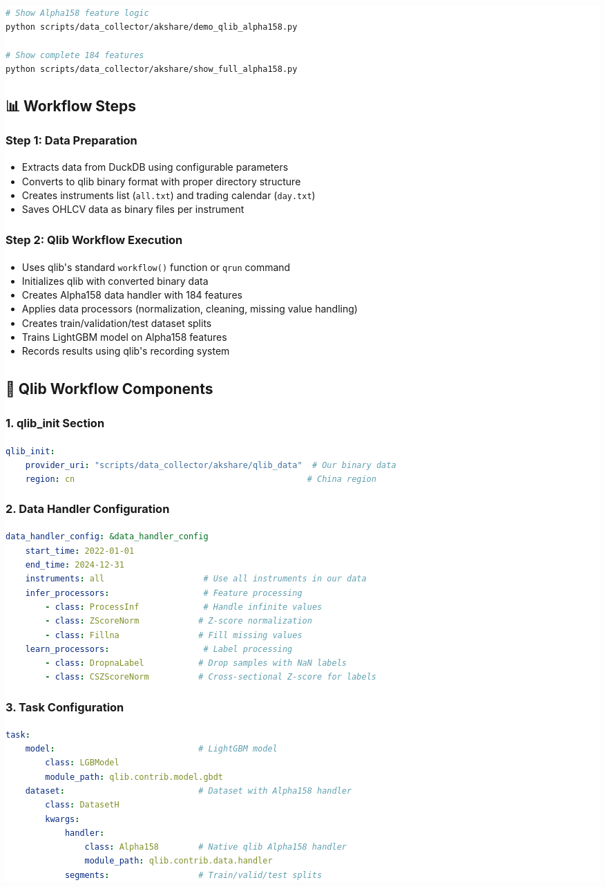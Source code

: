 ```bash
# Show Alpha158 feature logic
python scripts/data_collector/akshare/demo_qlib_alpha158.py

# Show complete 184 features
python scripts/data_collector/akshare/show_full_alpha158.py
```

## 📊 Workflow Steps

### **Step 1: Data Preparation**
- Extracts data from DuckDB using configurable parameters
- Converts to qlib binary format with proper directory structure
- Creates instruments list (`all.txt`) and trading calendar (`day.txt`)
- Saves OHLCV data as binary files per instrument

### **Step 2: Qlib Workflow Execution**
- Uses qlib's standard `workflow()` function or `qrun` command
- Initializes qlib with converted binary data
- Creates Alpha158 data handler with 184 features
- Applies data processors (normalization, cleaning, missing value handling)
- Creates train/validation/test dataset splits
- Trains LightGBM model on Alpha158 features
- Records results using qlib's recording system

## 🔄 Qlib Workflow Components

### **1. qlib_init Section**
```yaml
qlib_init:
    provider_uri: "scripts/data_collector/akshare/qlib_data"  # Our binary data
    region: cn                                               # China region
```

### **2. Data Handler Configuration**
```yaml
data_handler_config: &data_handler_config
    start_time: 2022-01-01
    end_time: 2024-12-31
    instruments: all                    # Use all instruments in our data
    infer_processors:                   # Feature processing
        - class: ProcessInf             # Handle infinite values
        - class: ZScoreNorm            # Z-score normalization
        - class: Fillna                # Fill missing values
    learn_processors:                   # Label processing
        - class: DropnaLabel           # Drop samples with NaN labels
        - class: CSZScoreNorm          # Cross-sectional Z-score for labels
```

### **3. Task Configuration**
```yaml
task:
    model:                             # LightGBM model
        class: LGBModel
        module_path: qlib.contrib.model.gbdt
    dataset:                           # Dataset with Alpha158 handler
        class: DatasetH
        kwargs:
            handler:
                class: Alpha158        # Native qlib Alpha158 handler
                module_path: qlib.contrib.data.handler
            segments:                  # Train/valid/test splits
```